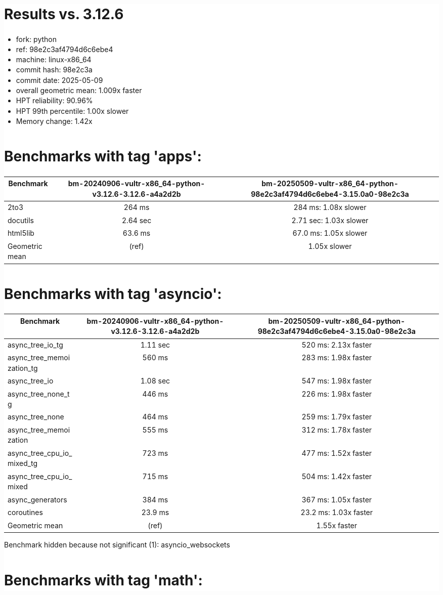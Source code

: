 # Results vs. 3.12.6

- fork: python
- ref: 98e2c3af4794d6c6ebe4
- machine: linux-x86_64
- commit hash: 98e2c3a
- commit date: 2025-05-09
- overall geometric mean: 1.009x faster
- HPT reliability: 90.96%
- HPT 99th percentile: 1.00x slower
- Memory change: 1.42x

Benchmarks with tag 'apps':
===========================

| Benchmark      | bm-20240906-vultr-x86_64-python-v3.12.6-3.12.6-a4a2d2b | bm-20250509-vultr-x86_64-python-98e2c3af4794d6c6ebe4-3.15.0a0-98e2c3a |
|----------------|:------------------------------------------------------:|:---------------------------------------------------------------------:|
| 2to3           | 264 ms                                                 | 284 ms: 1.08x slower                                                  |
| docutils       | 2.64 sec                                               | 2.71 sec: 1.03x slower                                                |
| html5lib       | 63.6 ms                                                | 67.0 ms: 1.05x slower                                                 |
| Geometric mean | (ref)                                                  | 1.05x slower                                                          |

Benchmarks with tag 'asyncio':
==============================

| Benchmark                  | bm-20240906-vultr-x86_64-python-v3.12.6-3.12.6-a4a2d2b | bm-20250509-vultr-x86_64-python-98e2c3af4794d6c6ebe4-3.15.0a0-98e2c3a |
|----------------------------|:------------------------------------------------------:|:---------------------------------------------------------------------:|
| async_tree_io_tg           | 1.11 sec                                               | 520 ms: 2.13x faster                                                  |
| async_tree_memoization_tg  | 560 ms                                                 | 283 ms: 1.98x faster                                                  |
| async_tree_io              | 1.08 sec                                               | 547 ms: 1.98x faster                                                  |
| async_tree_none_tg         | 446 ms                                                 | 226 ms: 1.98x faster                                                  |
| async_tree_none            | 464 ms                                                 | 259 ms: 1.79x faster                                                  |
| async_tree_memoization     | 555 ms                                                 | 312 ms: 1.78x faster                                                  |
| async_tree_cpu_io_mixed_tg | 723 ms                                                 | 477 ms: 1.52x faster                                                  |
| async_tree_cpu_io_mixed    | 715 ms                                                 | 504 ms: 1.42x faster                                                  |
| async_generators           | 384 ms                                                 | 367 ms: 1.05x faster                                                  |
| coroutines                 | 23.9 ms                                                | 23.2 ms: 1.03x faster                                                 |
| Geometric mean             | (ref)                                                  | 1.55x faster                                                          |

Benchmark hidden because not significant (1): asyncio_websockets

Benchmarks with tag 'math':
===========================
